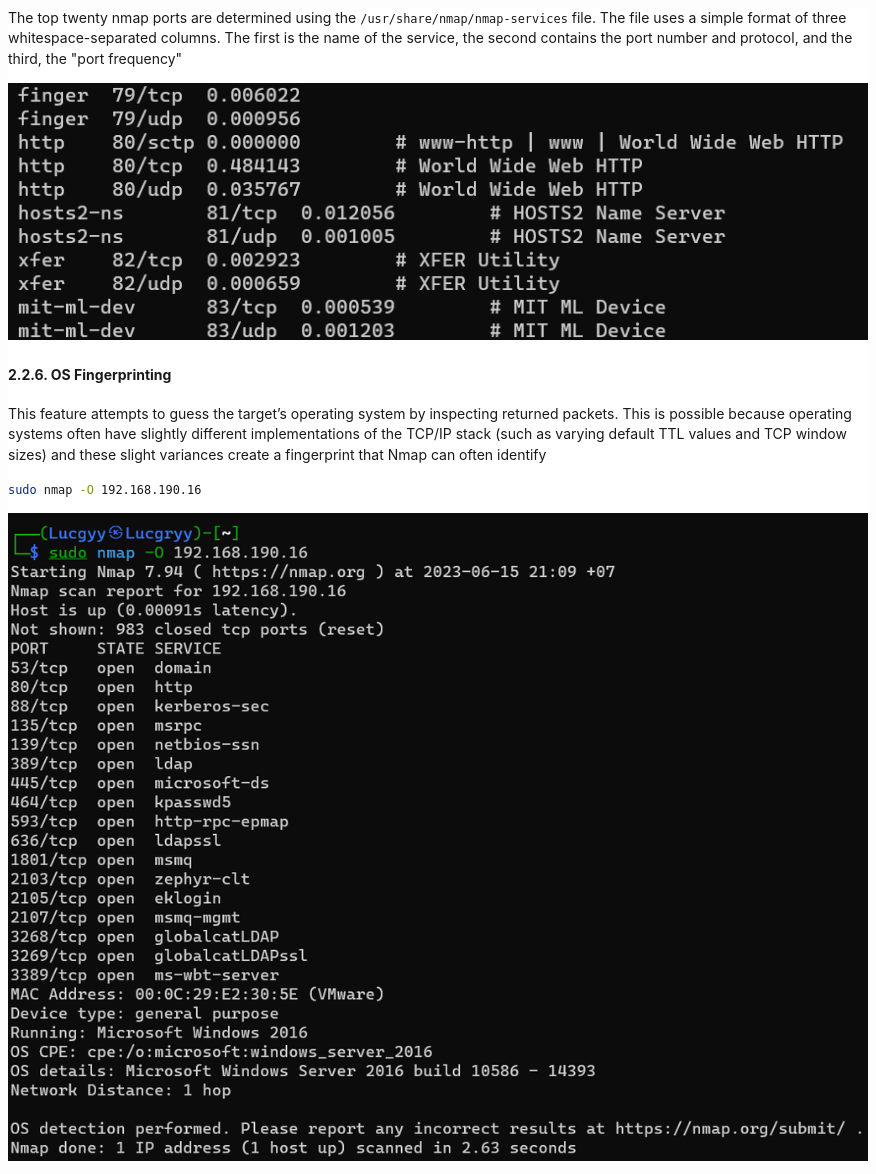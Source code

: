 The top twenty nmap ports are determined using the `/usr/share/nmap/nmap-services` file. The file uses a simple format of three whitespace-separated columns. The first is the name of the service, the second contains the port number and protocol, and the third, the "port frequency"

![](img/Chapter7/41.png)

#### **2.2.6. OS Fingerprinting**

This feature attempts to guess the target’s operating system by inspecting returned packets. This is possible because operating systems often have slightly different implementations of the TCP/IP stack (such as varying default TTL values and TCP window sizes) and these slight variances create a fingerprint that Nmap can often identify

```bash
sudo nmap -O 192.168.190.16
```

![](img/Chapter7/42.png)
